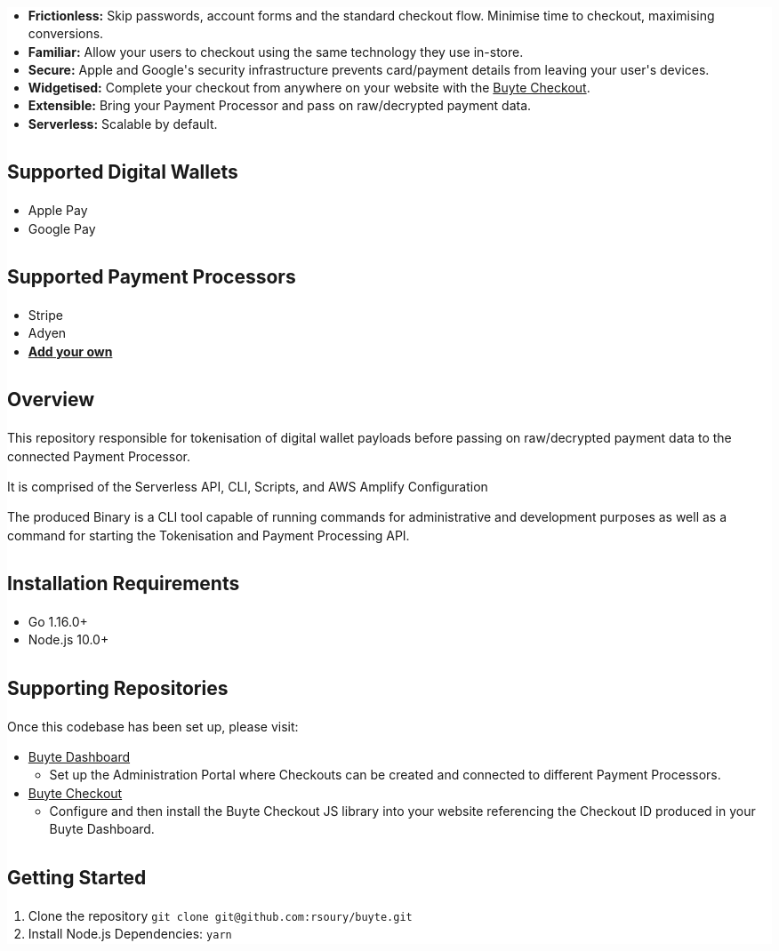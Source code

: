 - **Frictionless:** Skip passwords, account forms and the standard checkout flow. Minimise time to checkout, maximising conversions. 
- **Familiar:** Allow your users to checkout using the same technology they use in-store.
- **Secure:** Apple and Google's security infrastructure prevents card/payment details from leaving your user's devices.
- **Widgetised:** Complete your checkout from anywhere on your website with the [Buyte Checkout](https://github.com/rsoury/buyte-checkout).
- **Extensible:** Bring your Payment Processor and pass on raw/decrypted payment data.
- **Serverless:** Scalable by default.

## Supported Digital Wallets

- Apple Pay
- Google Pay

## Supported Payment Processors

- Stripe
- Adyen
- [**Add your own**](#contribution)

## Overview

This repository responsible for tokenisation of digital wallet payloads before passing on raw/decrypted payment data to the connected Payment Processor.

It is comprised of the Serverless API, CLI, Scripts, and AWS Amplify Configuration

The produced Binary is a CLI tool capable of running commands for administrative and development purposes as well as a command for starting the Tokenisation and Payment Processing API.

## Installation Requirements

- Go 1.16.0+
- Node.js 10.0+

## Supporting Repositories

Once this codebase has been set up, please visit:

- [Buyte Dashboard](https://github.com/rsoury/buyte-dashboard)
  - Set up the Administration Portal where Checkouts can be created and connected to different Payment Processors.
- [Buyte Checkout](https://github.com/rsoury/buyte-checkout)
  - Configure and then install the Buyte Checkout JS library into your website referencing the Checkout ID produced in your Buyte Dashboard.

## Getting Started

1. Clone the repository `git clone git@github.com:rsoury/buyte.git`
2. Install Node.js Dependencies: `yarn`

